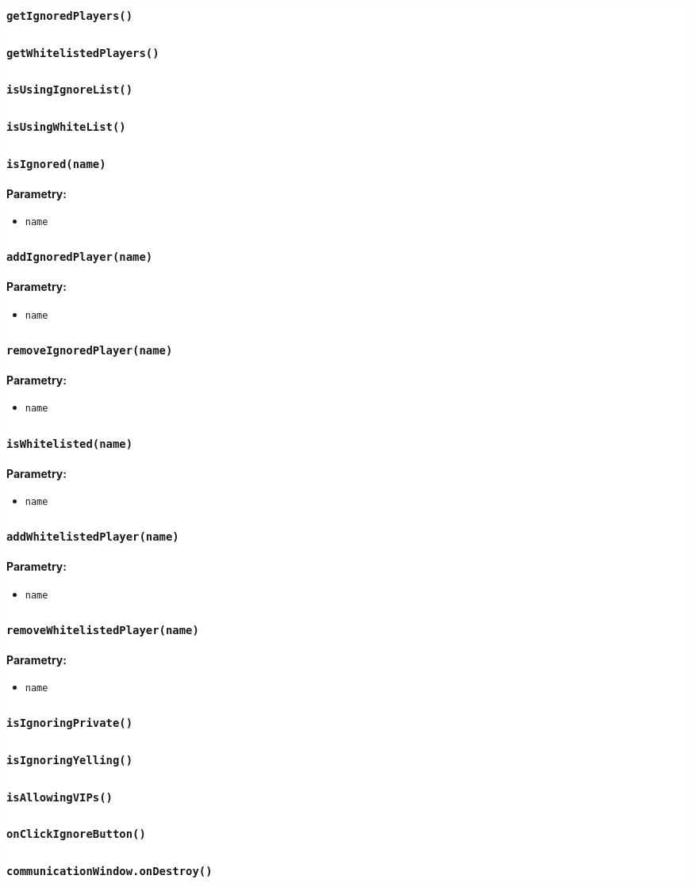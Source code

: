 ### `getIgnoredPlayers()`

### `getWhitelistedPlayers()`

### `isUsingIgnoreList()`

### `isUsingWhiteList()`

### `isIgnored(name)`

**Parametry:**

- `name`

### `addIgnoredPlayer(name)`

**Parametry:**

- `name`

### `removeIgnoredPlayer(name)`

**Parametry:**

- `name`

### `isWhitelisted(name)`

**Parametry:**

- `name`

### `addWhitelistedPlayer(name)`

**Parametry:**

- `name`

### `removeWhitelistedPlayer(name)`

**Parametry:**

- `name`

### `isIgnoringPrivate()`

### `isIgnoringYelling()`

### `isAllowingVIPs()`

### `onClickIgnoreButton()`

### `communicationWindow.onDestroy()`
